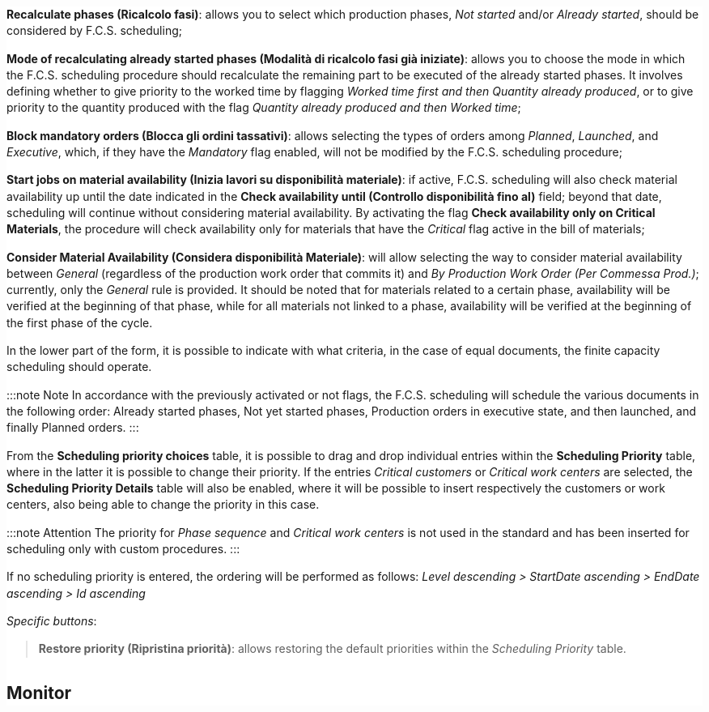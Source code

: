 **Recalculate phases (Ricalcolo fasi)**: allows you to select which production phases, *Not started* and/or *Already started*, should be considered by F.C.S. scheduling;    

**Mode of recalculating already started phases (Modalità di ricalcolo fasi già iniziate)**: allows you to choose the mode in which the F.C.S. scheduling procedure should recalculate the remaining part to be executed of the already started phases. It involves defining whether to give priority to the worked time by flagging *Worked time first and then Quantity already produced*, or to give priority to the quantity produced with the flag *Quantity already produced and then Worked time*;     

**Block mandatory orders (Blocca gli ordini tassativi)**: allows selecting the types of orders among *Planned*, *Launched*, and *Executive*, which, if they have the *Mandatory* flag enabled, will not be modified by the F.C.S. scheduling procedure;    

**Start jobs on material availability (Inizia lavori su disponibilità materiale)**: if active, F.C.S. scheduling will also check material availability up until the date indicated in the **Check availability until (Controllo disponibilità fino al)** field; beyond that date, scheduling will continue without considering material availability. By activating the flag **Check availability only on Critical Materials**, the procedure will check availability only for materials that have the *Critical* flag active in the bill of materials;   

**Consider Material Availability (Considera disponibilità Materiale)**: will allow selecting the way to consider material availability between *General* (regardless of the production work order that commits it) and *By Production Work Order (Per Commessa Prod.)*; currently, only the *General* rule is provided. It should be noted that for materials related to a certain phase, availability will be verified at the beginning of that phase, while for all materials not linked to a phase, availability will be verified at the beginning of the first phase of the cycle. 

In the lower part of the form, it is possible to indicate with what criteria, in the case of equal documents, the finite capacity scheduling should operate.

:::note Note
In accordance with the previously activated or not flags, the F.C.S. scheduling will schedule the various documents in the following order: Already started phases, Not yet started phases, Production orders in executive state, and then launched, and finally Planned orders. 
::: 

From the **Scheduling priority choices** table, it is possible to drag and drop individual entries within the **Scheduling Priority** table, where in the latter it is possible to change their priority. If the entries *Critical customers* or *Critical work centers* are selected, the **Scheduling Priority Details** table will also be enabled, where it will be possible to insert respectively the customers or work centers, also being able to change the priority in this case.   

:::note Attention
The priority for *Phase sequence* and *Critical work centers* is not used in the standard and has been inserted for scheduling only with custom procedures.
::: 

If no scheduling priority is entered, the ordering will be performed as follows:
*Level descending > StartDate ascending > EndDate ascending > Id ascending*

*Specific buttons*:

> **Restore priority (Ripristina priorità)**: allows restoring the default priorities within the *Scheduling Priority* table.    

## Monitor
